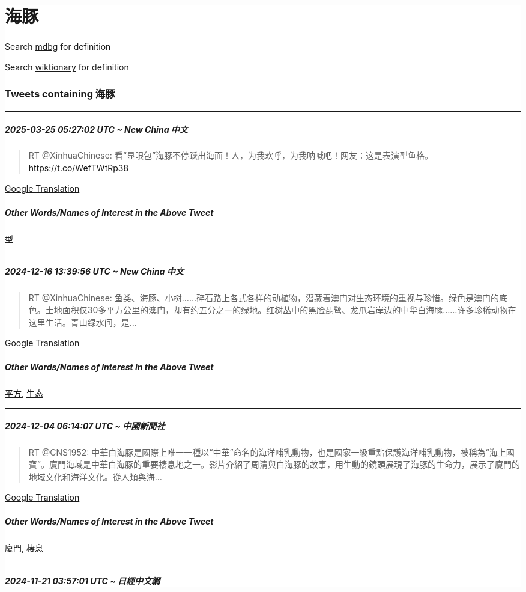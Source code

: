 # 海豚

Search [mdbg](https://www.mdbg.net/chinese/dictionary?page=worddict&wdrst=0&wdqb=海豚) for definition

Search [wiktionary](https://en.wiktionary.org/wiki/海豚) for definition

### Tweets containing 海豚

___
##### 2025-03-25 05:27:02 UTC ~ New China 中文
> RT @XinhuaChinese: 看“显眼包”海豚不停跃出海面！人，为我欢呼，为我呐喊吧！网友：这是表演型鱼格。 https://t.co/WefTWtRp38

[Google Translation](https://translate.google.com/?hi=en&tab=TT&sl=zh-CN&tl=en&op=translate&text=RT+%40XinhuaChinese%3A+%E7%9C%8B%E2%80%9C%E6%98%BE%E7%9C%BC%E5%8C%85%E2%80%9D%E6%B5%B7%E8%B1%9A%E4%B8%8D%E5%81%9C%E8%B7%83%E5%87%BA%E6%B5%B7%E9%9D%A2%EF%BC%81%E4%BA%BA%EF%BC%8C%E4%B8%BA%E6%88%91%E6%AC%A2%E5%91%BC%EF%BC%8C%E4%B8%BA%E6%88%91%E5%91%90%E5%96%8A%E5%90%A7%EF%BC%81%E7%BD%91%E5%8F%8B%EF%BC%9A%E8%BF%99%E6%98%AF%E8%A1%A8%E6%BC%94%E5%9E%8B%E9%B1%BC%E6%A0%BC%E3%80%82+https%3A%2F%2Ft.co%2FWefTWtRp38)
##### Other Words/Names of Interest in the Above Tweet
[型](型.md)
___
##### 2024-12-16 13:39:56 UTC ~ New China 中文
> RT @XinhuaChinese: 鱼类、海豚、小树……碎石路上各式各样的动植物，潜藏着澳门对生态环境的重视与珍惜。绿色是澳门的底色。土地面积仅30多平方公里的澳门，却有约五分之一的绿地。红树丛中的黑脸琵鹭、龙爪岩岸边的中华白海豚……许多珍稀动物在这里生活。青山绿水间，是…

[Google Translation](https://translate.google.com/?hi=en&tab=TT&sl=zh-CN&tl=en&op=translate&text=RT+%40XinhuaChinese%3A+%E9%B1%BC%E7%B1%BB%E3%80%81%E6%B5%B7%E8%B1%9A%E3%80%81%E5%B0%8F%E6%A0%91%E2%80%A6%E2%80%A6%E7%A2%8E%E7%9F%B3%E8%B7%AF%E4%B8%8A%E5%90%84%E5%BC%8F%E5%90%84%E6%A0%B7%E7%9A%84%E5%8A%A8%E6%A4%8D%E7%89%A9%EF%BC%8C%E6%BD%9C%E8%97%8F%E7%9D%80%E6%BE%B3%E9%97%A8%E5%AF%B9%E7%94%9F%E6%80%81%E7%8E%AF%E5%A2%83%E7%9A%84%E9%87%8D%E8%A7%86%E4%B8%8E%E7%8F%8D%E6%83%9C%E3%80%82%E7%BB%BF%E8%89%B2%E6%98%AF%E6%BE%B3%E9%97%A8%E7%9A%84%E5%BA%95%E8%89%B2%E3%80%82%E5%9C%9F%E5%9C%B0%E9%9D%A2%E7%A7%AF%E4%BB%8530%E5%A4%9A%E5%B9%B3%E6%96%B9%E5%85%AC%E9%87%8C%E7%9A%84%E6%BE%B3%E9%97%A8%EF%BC%8C%E5%8D%B4%E6%9C%89%E7%BA%A6%E4%BA%94%E5%88%86%E4%B9%8B%E4%B8%80%E7%9A%84%E7%BB%BF%E5%9C%B0%E3%80%82%E7%BA%A2%E6%A0%91%E4%B8%9B%E4%B8%AD%E7%9A%84%E9%BB%91%E8%84%B8%E7%90%B5%E9%B9%AD%E3%80%81%E9%BE%99%E7%88%AA%E5%B2%A9%E5%B2%B8%E8%BE%B9%E7%9A%84%E4%B8%AD%E5%8D%8E%E7%99%BD%E6%B5%B7%E8%B1%9A%E2%80%A6%E2%80%A6%E8%AE%B8%E5%A4%9A%E7%8F%8D%E7%A8%80%E5%8A%A8%E7%89%A9%E5%9C%A8%E8%BF%99%E9%87%8C%E7%94%9F%E6%B4%BB%E3%80%82%E9%9D%92%E5%B1%B1%E7%BB%BF%E6%B0%B4%E9%97%B4%EF%BC%8C%E6%98%AF%E2%80%A6)
##### Other Words/Names of Interest in the Above Tweet
[平方](平方.md), [生态](生态.md)
___
##### 2024-12-04 06:14:07 UTC ~ 中國新聞社
> RT @CNS1952: 中華白海豚是國際上唯一一種以“中華”命名的海洋哺乳動物，也是國家一級重點保護海洋哺乳動物，被稱為“海上國寶”。廈門海域是中華白海豚的重要棲息地之一。影片介紹了周清與白海豚的故事，用生動的鏡頭展現了海豚的生命力，展示了廈門的地域文化和海洋文化。從人類與海…

[Google Translation](https://translate.google.com/?hi=en&tab=TT&sl=zh-CN&tl=en&op=translate&text=RT+%40CNS1952%3A+%E4%B8%AD%E8%8F%AF%E7%99%BD%E6%B5%B7%E8%B1%9A%E6%98%AF%E5%9C%8B%E9%9A%9B%E4%B8%8A%E5%94%AF%E4%B8%80%E4%B8%80%E7%A8%AE%E4%BB%A5%E2%80%9C%E4%B8%AD%E8%8F%AF%E2%80%9D%E5%91%BD%E5%90%8D%E7%9A%84%E6%B5%B7%E6%B4%8B%E5%93%BA%E4%B9%B3%E5%8B%95%E7%89%A9%EF%BC%8C%E4%B9%9F%E6%98%AF%E5%9C%8B%E5%AE%B6%E4%B8%80%E7%B4%9A%E9%87%8D%E9%BB%9E%E4%BF%9D%E8%AD%B7%E6%B5%B7%E6%B4%8B%E5%93%BA%E4%B9%B3%E5%8B%95%E7%89%A9%EF%BC%8C%E8%A2%AB%E7%A8%B1%E7%82%BA%E2%80%9C%E6%B5%B7%E4%B8%8A%E5%9C%8B%E5%AF%B6%E2%80%9D%E3%80%82%E5%BB%88%E9%96%80%E6%B5%B7%E5%9F%9F%E6%98%AF%E4%B8%AD%E8%8F%AF%E7%99%BD%E6%B5%B7%E8%B1%9A%E7%9A%84%E9%87%8D%E8%A6%81%E6%A3%B2%E6%81%AF%E5%9C%B0%E4%B9%8B%E4%B8%80%E3%80%82%E5%BD%B1%E7%89%87%E4%BB%8B%E7%B4%B9%E4%BA%86%E5%91%A8%E6%B8%85%E8%88%87%E7%99%BD%E6%B5%B7%E8%B1%9A%E7%9A%84%E6%95%85%E4%BA%8B%EF%BC%8C%E7%94%A8%E7%94%9F%E5%8B%95%E7%9A%84%E9%8F%A1%E9%A0%AD%E5%B1%95%E7%8F%BE%E4%BA%86%E6%B5%B7%E8%B1%9A%E7%9A%84%E7%94%9F%E5%91%BD%E5%8A%9B%EF%BC%8C%E5%B1%95%E7%A4%BA%E4%BA%86%E5%BB%88%E9%96%80%E7%9A%84%E5%9C%B0%E5%9F%9F%E6%96%87%E5%8C%96%E5%92%8C%E6%B5%B7%E6%B4%8B%E6%96%87%E5%8C%96%E3%80%82%E5%BE%9E%E4%BA%BA%E9%A1%9E%E8%88%87%E6%B5%B7%E2%80%A6)
##### Other Words/Names of Interest in the Above Tweet
[廈門](廈門.md), [棲息](棲息.md)
___
##### 2024-11-21 03:57:01 UTC ~ 日經中文網